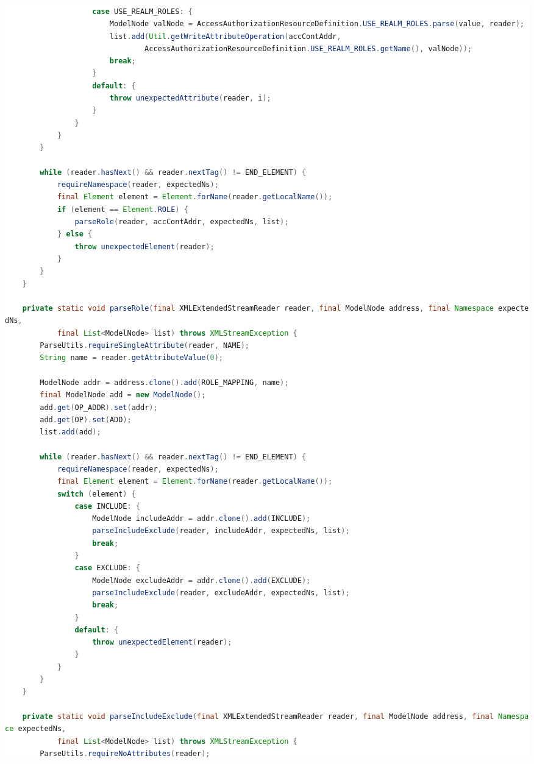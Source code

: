 ```java
                    case USE_REALM_ROLES: {
                        ModelNode valNode = AccessAuthorizationResourceDefinition.USE_REALM_ROLES.parse(value, reader);
                        list.add(Util.getWriteAttributeOperation(accContAddr,
                                AccessAuthorizationResourceDefinition.USE_REALM_ROLES.getName(), valNode));
                        break;
                    }
                    default: {
                        throw unexpectedAttribute(reader, i);
                    }
                }
            }
        }

        while (reader.hasNext() && reader.nextTag() != END_ELEMENT) {
            requireNamespace(reader, expectedNs);
            final Element element = Element.forName(reader.getLocalName());
            if (element == Element.ROLE) {
                parseRole(reader, accContAddr, expectedNs, list);
            } else {
                throw unexpectedElement(reader);
            }
        }
    }

    private static void parseRole(final XMLExtendedStreamReader reader, final ModelNode address, final Namespace expectedNs,
            final List<ModelNode> list) throws XMLStreamException {
        ParseUtils.requireSingleAttribute(reader, NAME);
        String name = reader.getAttributeValue(0);

        ModelNode addr = address.clone().add(ROLE_MAPPING, name);
        final ModelNode add = new ModelNode();
        add.get(OP_ADDR).set(addr);
        add.get(OP).set(ADD);
        list.add(add);

        while (reader.hasNext() && reader.nextTag() != END_ELEMENT) {
            requireNamespace(reader, expectedNs);
            final Element element = Element.forName(reader.getLocalName());
            switch (element) {
                case INCLUDE: {
                    ModelNode includeAddr = addr.clone().add(INCLUDE);
                    parseIncludeExclude(reader, includeAddr, expectedNs, list);
                    break;
                }
                case EXCLUDE: {
                    ModelNode excludeAddr = addr.clone().add(EXCLUDE);
                    parseIncludeExclude(reader, excludeAddr, expectedNs, list);
                    break;
                }
                default: {
                    throw unexpectedElement(reader);
                }
            }
        }
    }

    private static void parseIncludeExclude(final XMLExtendedStreamReader reader, final ModelNode address, final Namespace expectedNs,
            final List<ModelNode> list) throws XMLStreamException {
        ParseUtils.requireNoAttributes(reader);
```